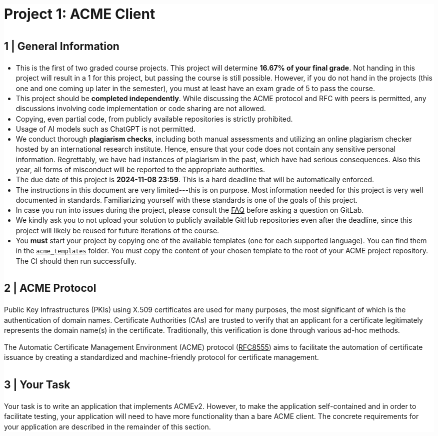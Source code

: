 # Project 1: ACME Client
## 1 | General Information
- This is the first of two graded course projects. This project will determine **16.67% of your final grade**. Not handing in this project will result in a 1 for this project, but passing the course is still possible. However, if you do not hand in the projects (this one and one coming up later in the semester), you must at least have an exam grade of 5 to pass the course.
- This project should be **completed independently**. While discussing the ACME protocol and RFC with peers is permitted, any discussions involving code implementation or code sharing are not allowed.
- Copying, even partial code, from publicly available repositories is strictly prohibited.
- Usage of AI models such as ChatGPT is not permitted.
- We conduct thorough **plagiarism checks**, including both manual assessments and utilizing an online plagiarism checker hosted by an international research institute. Hence, ensure that your code does not contain any sensitive personal information. Regrettably, we have had instances of plagiarism in the past, which have had serious consequences. Also this year, all forms of misconduct will be reported to the appropriate authorities.
- The due date of this project is **2024-11-08 23:59**. This is a hard deadline that will be automatically enforced.
- The instructions in this document are very limited---this is on purpose. Most information needed for this project is very well documented in standards. Familiarizing yourself with these standards is one of the goals of this project.
- In case you run into issues during the project, please consult the [FAQ](https://gitlab.inf.ethz.ch/PRV-PERRIG/netsec-course/netsec-2024-resources/-/blob/main/projects/acme-project-faq.md) before asking a question on GitLab.
- We kindly ask you to not upload your solution to publicly available GitHub repositories even after the deadline, since this project will likely be reused for future iterations of the course.
- You **must** start your project by copying one of the available templates (one for each supported language). You can find them in the [`acme_templates`](https://gitlab.inf.ethz.ch/PRV-PERRIG/netsec-course/netsec-2024-resources/tree/main/projects/acme_templates) folder. You must copy the content of your chosen template to the root of your ACME project repository. The CI should then run successfully.

## 2 | ACME Protocol
Public Key Infrastructures (PKIs) using X.509 certificates are used for many purposes, the most significant of which is the authentication of domain names. Certificate Authorities (CAs) are trusted to verify that an applicant for a certificate legitimately represents the domain name(s) in the certificate. Traditionally, this verification is done through various ad-hoc methods.

The Automatic Certificate Management Environment (ACME) protocol ([RFC8555](https://tools.ietf.org/html/rfc8555)) aims to facilitate the automation of certificate issuance by creating a standardized and machine-friendly protocol for certificate management.

## 3 |  Your Task
Your task is to write an application that implements ACMEv2. However, to make the application self-contained and in order to facilitate testing, your application will need to have more functionality than a bare ACME client. The concrete requirements for your application are described in the remainder of this section.
